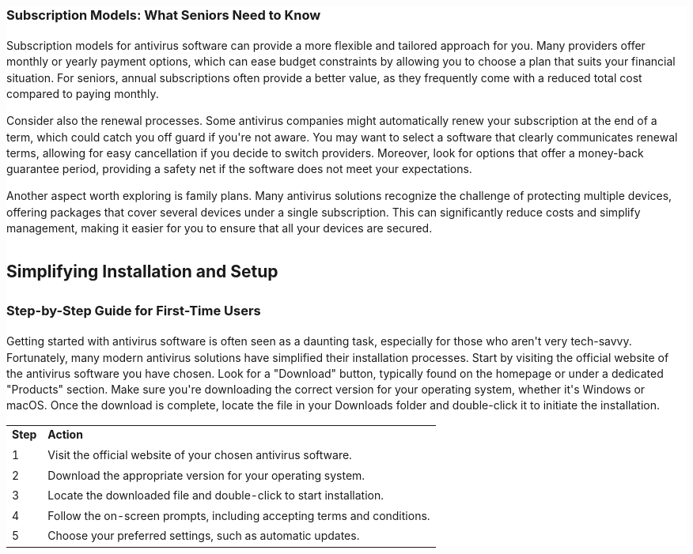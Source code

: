 <h3>Subscription Models: What Seniors Need to Know</h3>
<p>Subscription models for antivirus software can provide a more flexible and tailored approach for you. Many providers offer monthly or yearly payment options, which can ease budget constraints by allowing you to choose a plan that suits your financial situation. For seniors, annual subscriptions often provide a better value, as they frequently come with a reduced total cost compared to paying monthly.</p>
<p>Consider also the renewal processes. Some antivirus companies might automatically renew your subscription at the end of a term, which could catch you off guard if you're not aware. You may want to select a software that clearly communicates renewal terms, allowing for easy cancellation if you decide to switch providers. Moreover, look for options that offer a money-back guarantee period, providing a safety net if the software does not meet your expectations.</p>
<p>Another aspect worth exploring is family plans. Many antivirus solutions recognize the challenge of protecting multiple devices, offering packages that cover several devices under a single subscription. This can significantly reduce costs and simplify management, making it easier for you to ensure that all your devices are secured.</p><h2>Simplifying Installation and Setup</h2>

<h3>Step-by-Step Guide for First-Time Users</h3>
<p>Getting started with antivirus software is often seen as a daunting task, especially for those who aren't very tech-savvy. Fortunately, many modern antivirus solutions have simplified their installation processes. Start by visiting the official website of the antivirus software you have chosen. Look for a "Download" button, typically found on the homepage or under a dedicated "Products" section. Make sure you're downloading the correct version for your operating system, whether it's Windows or macOS. Once the download is complete, locate the file in your Downloads folder and double-click it to initiate the installation.</p>

<table>
    <tr>
        <td><strong>Step</strong></td>
        <td><strong>Action</strong></td>
    </tr>
    <tr>
        <td>1</td>
        <td>Visit the official website of your chosen antivirus software.</td>
    </tr>
    <tr>
        <td>2</td>
        <td>Download the appropriate version for your operating system.</td>
    </tr>
    <tr>
        <td>3</td>
        <td>Locate the downloaded file and double-click to start installation.</td>
    </tr>
    <tr>
        <td>4</td>
        <td>Follow the on-screen prompts, including accepting terms and conditions.</td>
    </tr>
    <tr>
        <td>5</td>
        <td>Choose your preferred settings, such as automatic updates.</td>
    </tr>
</table>
